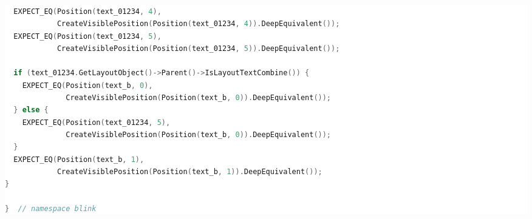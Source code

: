 ```cpp
  EXPECT_EQ(Position(text_01234, 4),
            CreateVisiblePosition(Position(text_01234, 4)).DeepEquivalent());
  EXPECT_EQ(Position(text_01234, 5),
            CreateVisiblePosition(Position(text_01234, 5)).DeepEquivalent());

  if (text_01234.GetLayoutObject()->Parent()->IsLayoutTextCombine()) {
    EXPECT_EQ(Position(text_b, 0),
              CreateVisiblePosition(Position(text_b, 0)).DeepEquivalent());
  } else {
    EXPECT_EQ(Position(text_01234, 5),
              CreateVisiblePosition(Position(text_b, 0)).DeepEquivalent());
  }
  EXPECT_EQ(Position(text_b, 1),
            CreateVisiblePosition(Position(text_b, 1)).DeepEquivalent());
}

}  // namespace blink
```